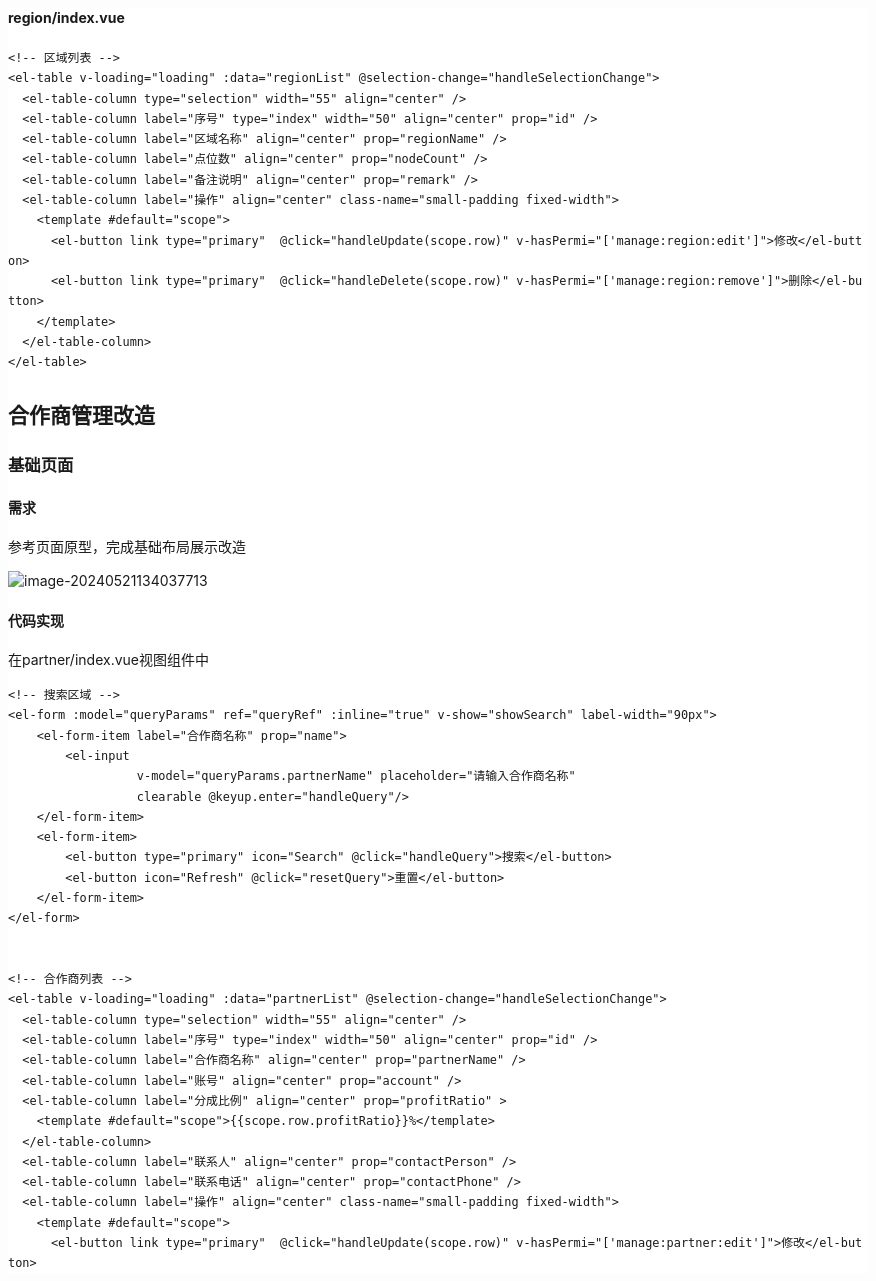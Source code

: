 #### region/index.vue

```vue
<!-- 区域列表 -->
<el-table v-loading="loading" :data="regionList" @selection-change="handleSelectionChange">
  <el-table-column type="selection" width="55" align="center" />
  <el-table-column label="序号" type="index" width="50" align="center" prop="id" />
  <el-table-column label="区域名称" align="center" prop="regionName" />
  <el-table-column label="点位数" align="center" prop="nodeCount" />
  <el-table-column label="备注说明" align="center" prop="remark" />
  <el-table-column label="操作" align="center" class-name="small-padding fixed-width">
    <template #default="scope">
      <el-button link type="primary"  @click="handleUpdate(scope.row)" v-hasPermi="['manage:region:edit']">修改</el-button>
      <el-button link type="primary"  @click="handleDelete(scope.row)" v-hasPermi="['manage:region:remove']">删除</el-button>
    </template>
  </el-table-column>
</el-table>
```

## 合作商管理改造

### 基础页面

#### 需求

参考页面原型，完成基础布局展示改造

![image-20240521134037713](image-20240521134037713.png)

#### 代码实现

在partner/index.vue视图组件中

```vue
<!-- 搜索区域 -->
<el-form :model="queryParams" ref="queryRef" :inline="true" v-show="showSearch" label-width="90px">
    <el-form-item label="合作商名称" prop="name">
        <el-input
                  v-model="queryParams.partnerName" placeholder="请输入合作商名称"
                  clearable @keyup.enter="handleQuery"/>
    </el-form-item>
    <el-form-item>
        <el-button type="primary" icon="Search" @click="handleQuery">搜索</el-button>
        <el-button icon="Refresh" @click="resetQuery">重置</el-button>
    </el-form-item>
</el-form>


<!-- 合作商列表 -->
<el-table v-loading="loading" :data="partnerList" @selection-change="handleSelectionChange">
  <el-table-column type="selection" width="55" align="center" />
  <el-table-column label="序号" type="index" width="50" align="center" prop="id" />
  <el-table-column label="合作商名称" align="center" prop="partnerName" />
  <el-table-column label="账号" align="center" prop="account" />
  <el-table-column label="分成比例" align="center" prop="profitRatio" >
    <template #default="scope">{{scope.row.profitRatio}}%</template>
  </el-table-column>
  <el-table-column label="联系人" align="center" prop="contactPerson" />
  <el-table-column label="联系电话" align="center" prop="contactPhone" />
  <el-table-column label="操作" align="center" class-name="small-padding fixed-width">
    <template #default="scope">
      <el-button link type="primary"  @click="handleUpdate(scope.row)" v-hasPermi="['manage:partner:edit']">修改</el-button>
```